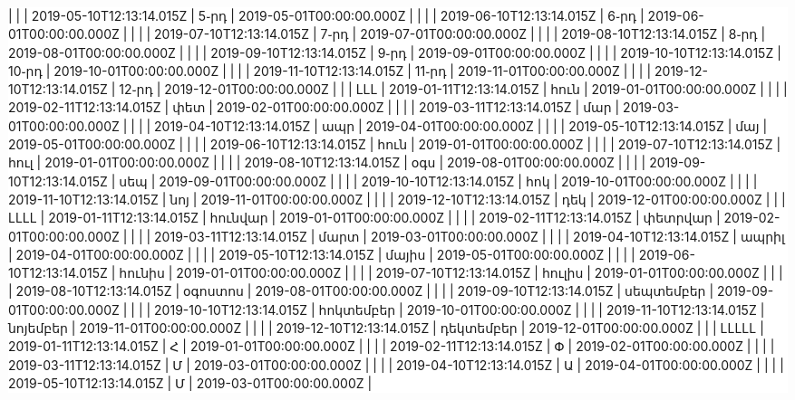 |                                 |              | 2019-05-10T12:13:14.015Z | 5֊րդ                                               | 2019-05-01T00:00:00.000Z |
|                                 |              | 2019-06-10T12:13:14.015Z | 6֊րդ                                               | 2019-06-01T00:00:00.000Z |
|                                 |              | 2019-07-10T12:13:14.015Z | 7֊րդ                                               | 2019-07-01T00:00:00.000Z |
|                                 |              | 2019-08-10T12:13:14.015Z | 8֊րդ                                               | 2019-08-01T00:00:00.000Z |
|                                 |              | 2019-09-10T12:13:14.015Z | 9֊րդ                                               | 2019-09-01T00:00:00.000Z |
|                                 |              | 2019-10-10T12:13:14.015Z | 10֊րդ                                              | 2019-10-01T00:00:00.000Z |
|                                 |              | 2019-11-10T12:13:14.015Z | 11֊րդ                                              | 2019-11-01T00:00:00.000Z |
|                                 |              | 2019-12-10T12:13:14.015Z | 12֊րդ                                              | 2019-12-01T00:00:00.000Z |
|                                 | LLL          | 2019-01-11T12:13:14.015Z | հուն                                               | 2019-01-01T00:00:00.000Z |
|                                 |              | 2019-02-11T12:13:14.015Z | փետ                                                | 2019-02-01T00:00:00.000Z |
|                                 |              | 2019-03-11T12:13:14.015Z | մար                                                | 2019-03-01T00:00:00.000Z |
|                                 |              | 2019-04-10T12:13:14.015Z | ապր                                                | 2019-04-01T00:00:00.000Z |
|                                 |              | 2019-05-10T12:13:14.015Z | մայ                                                | 2019-05-01T00:00:00.000Z |
|                                 |              | 2019-06-10T12:13:14.015Z | հուն                                               | 2019-01-01T00:00:00.000Z |
|                                 |              | 2019-07-10T12:13:14.015Z | հուլ                                               | 2019-01-01T00:00:00.000Z |
|                                 |              | 2019-08-10T12:13:14.015Z | օգս                                                | 2019-08-01T00:00:00.000Z |
|                                 |              | 2019-09-10T12:13:14.015Z | սեպ                                                | 2019-09-01T00:00:00.000Z |
|                                 |              | 2019-10-10T12:13:14.015Z | հոկ                                                | 2019-10-01T00:00:00.000Z |
|                                 |              | 2019-11-10T12:13:14.015Z | նոյ                                                | 2019-11-01T00:00:00.000Z |
|                                 |              | 2019-12-10T12:13:14.015Z | դեկ                                                | 2019-12-01T00:00:00.000Z |
|                                 | LLLL         | 2019-01-11T12:13:14.015Z | հունվար                                            | 2019-01-01T00:00:00.000Z |
|                                 |              | 2019-02-11T12:13:14.015Z | փետրվար                                            | 2019-02-01T00:00:00.000Z |
|                                 |              | 2019-03-11T12:13:14.015Z | մարտ                                               | 2019-03-01T00:00:00.000Z |
|                                 |              | 2019-04-10T12:13:14.015Z | ապրիլ                                              | 2019-04-01T00:00:00.000Z |
|                                 |              | 2019-05-10T12:13:14.015Z | մայիս                                              | 2019-05-01T00:00:00.000Z |
|                                 |              | 2019-06-10T12:13:14.015Z | հունիս                                             | 2019-01-01T00:00:00.000Z |
|                                 |              | 2019-07-10T12:13:14.015Z | հուլիս                                             | 2019-01-01T00:00:00.000Z |
|                                 |              | 2019-08-10T12:13:14.015Z | օգոստոս                                            | 2019-08-01T00:00:00.000Z |
|                                 |              | 2019-09-10T12:13:14.015Z | սեպտեմբեր                                          | 2019-09-01T00:00:00.000Z |
|                                 |              | 2019-10-10T12:13:14.015Z | հոկտեմբեր                                          | 2019-10-01T00:00:00.000Z |
|                                 |              | 2019-11-10T12:13:14.015Z | նոյեմբեր                                           | 2019-11-01T00:00:00.000Z |
|                                 |              | 2019-12-10T12:13:14.015Z | դեկտեմբեր                                          | 2019-12-01T00:00:00.000Z |
|                                 | LLLLL        | 2019-01-11T12:13:14.015Z | Հ                                                  | 2019-01-01T00:00:00.000Z |
|                                 |              | 2019-02-11T12:13:14.015Z | Փ                                                  | 2019-02-01T00:00:00.000Z |
|                                 |              | 2019-03-11T12:13:14.015Z | Մ                                                  | 2019-03-01T00:00:00.000Z |
|                                 |              | 2019-04-10T12:13:14.015Z | Ա                                                  | 2019-04-01T00:00:00.000Z |
|                                 |              | 2019-05-10T12:13:14.015Z | Մ                                                  | 2019-03-01T00:00:00.000Z |
